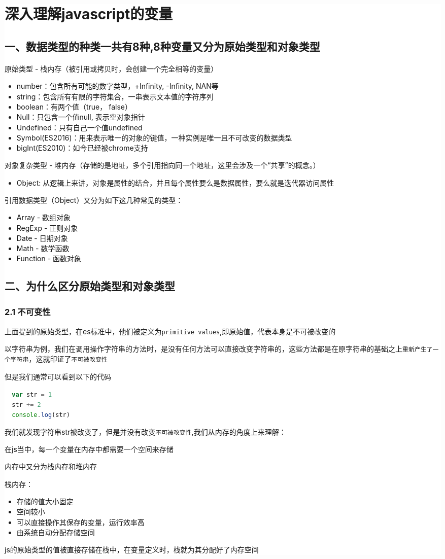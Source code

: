 # 深入理解javascript的变量

## 一、数据类型的种类一共有8种,8种变量又分为原始类型和对象类型

原始类型 - 栈内存（被引用或拷贝时，会创建一个完全相等的变量）

+ number：包含所有可能的数字类型，+Infinity, -Infinity, NAN等
+ string：包含所有有限的字符集合，一串表示文本值的字符序列
+ boolean：有两个值（true， false）
+ Null：只包含一个值null, 表示空对象指针
+ Undefined：只有自己一个值undefined
+ Symbol(ES2016)：用来表示唯一的对象的键值，一种实例是唯一且不可改变的数据类型
+ bigInt(ES2010)：如今已经被chrome支持
  
对象复杂类型 - 堆内存（存储的是地址，多个引用指向同一个地址，这里会涉及一个“共享”的概念。）

+ Object: 从逻辑上来讲，对象是属性的结合，并且每个属性要么是数据属性，要么就是迭代器访问属性

引用数据类型（Object）又分为如下这几种常见的类型：

+ Array - 数组对象
+ RegExp - 正则对象
+ Date - 日期对象
+ Math - 数学函数
+ Function - 函数对象
  
## 二、为什么区分原始类型和对象类型

### 2.1 不可变性

上面提到的原始类型，在es标准中，他们被定义为```primitive values```,即原始值，代表本身是不可被改变的

以字符串为例，我们在调用操作字符串的方法时，是没有任何方法可以直接改变字符串的，这些方法都是在原字符串的基础之上```重新产生了一个字符串```，这就印证了```不可被改变性```

但是我们通常可以看到以下的代码

```js
  var str = 1
  str += 2
  console.log(str)
```

我们就发现字符串str被改变了，但是并没有改变```不可被改变性```,我们从内存的角度上来理解：

在js当中，每一个变量在内存中都需要一个空间来存储

内存中又分为栈内存和堆内存

栈内存：

+ 存储的值大小固定
+ 空间较小
+ 可以直接操作其保存的变量，运行效率高
+ 由系统自动分配存储空间

js的原始类型的值被直接存储在栈中，在变量定义时，栈就为其分配好了内存空间
